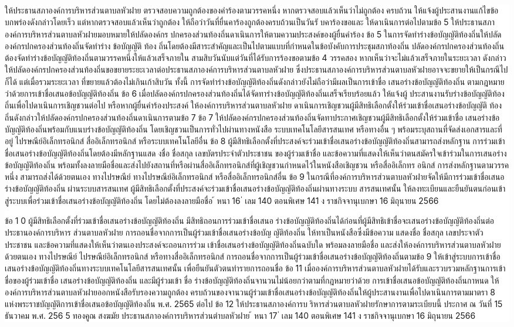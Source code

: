 ให้ประธานสภาองค์การบริหารส่วนตาบลหัวฝาย ตรวจสอบความถูกต้องของคำร้องตามวรรคหนึ่ง หากตรวจสอบแล้วเห็นว่าไม่ถูกต้อง ครบถ้วน ให้แจ้งผู้ประสานงานแก้ไขข้อบกพร่องดังกล่าวโดยเร็ว แต่หากตรวจสอบแล้วเห็นว่าถูกต้อง ให้ถือว่าวันที่ยื่นคาร้องถูกต้องครบถ้วนเป็นวันรั บคาร้องขอและ ให้ดาเนินการต่อไปตามข้อ 5 ให้ประธานสภาองค์การบริหารส่วนตาบลหัวฝายมอบหมายให้ปลัดองค์กร ปกครองส่วนท้องถิ่นดาเนินการให้ตามความประสงค์ของผู้ยื่นคำร้อง ข้อ 5 ในการจัดทำร่างข้อบัญญัติท้องถิ่นให้ปลัดองค์กรปกครองส่วนท้องถิ่นจัดทำร่าง ข้อบัญญัติ ท้อง ถิ่นโดยต้องมีสาระสำคัญและเป็นไปตามแบบที่กำหนดในข้อบังคับการประชุมสภาท้องถิ่น ปลัดองค์กรปกครองส่วนท้องถิ่นต้องจัดทำร่างข้อบัญญัติท้องถิ่นตามวรรคหนึ่งให้แล้วเสร็จภายใน สามสิบวันนับแต่วันที่ได้รับการร้องขอตามข้อ 4 วรรคสอง หากเห็นว่าจะไม่แล้วเสร็จภายในระยะเวลา ดังกล่าวให้ปลัดองค์กรปกครองส่วนท้องถิ่นขอขยายระยะเวลาต่อประธานสภาองค์การบริหารส่วนตาบลหัวฝาย ซึ่งประธานสภาองค์การบริหารส่วนตาบลหัวฝายอาจจะขยายให้เป็นกรณีไปก็ได้ แต่เมื่อรวมระยะเวลา ที่ขยายแล้วต้องไม่เกินเก้าสิบวัน ทั้งนี้ การจัดทำร่างข้อบัญญัติท้องถิ่นดังกล่าวยังไม่ถือว่ามีผลเป็นการเข้าชื่อ เสนอร่างข้อบัญญัติท้องถิ่น ตามกฎหมายว่าด้วยการเข้าชื่อเสนอข้อบัญญัติท้องถิ่น ข้อ 6 เมื่อปลัดองค์กรปกครองส่วนท้องถิ่นได้จัดทาร่างข้อบัญญัติท้องถิ่นเสร็จเรียบร้อยแล้ว ให้แจ้งผู้ ประสานงานรับร่างข้อบัญญัติท้องถิ่นเพื่อไปดาเนินการเชิญชวนต่อไป หรือหากผู้ยื่นคำร้องประสงค์ ให้องค์การบริหารส่วนตาบลหัวฝาย ดาเนินการเชิญชวนผู้มีสิทธิเลือกตั้งให้ร่วมเข้าชื่อเสนอร่างข้อบัญญัติ ท้องถิ่นดังกล่าวให้ปลัดองค์กรปกครองส่วนท้องถิ่นดาเนินการตามข้อ 7 ข้อ 7 ให้ปลัดองค์กรปกครองส่วนท้องถิ่นจัดทาประกาศเชิญชวนผู้มีสิทธิเลือกตั้งให้ร่วมเข้าชื่อ เสนอร่างข้อบัญญัติท้องถิ่นพร้อมกับแนบร่างข้อบัญญัติท้องถิ่น โดยเชิญชวนเป็นการทั่วไปผ่านทางหนังสือ ระบบเทคโนโลยีสารสนเทศ หรือทางอื่น ๆ พร้อมระบุสถานที่จัดส่งเอกสารและที่อยู่ ไปรษณีย์อิเล็กทรอนิกส์ สื่ออิเล็กทรอนิกส์ หรือระบบเทคโนโลยีอื่น ข้อ 8 ผู้มีสิทธิเลือกตั้งที่ประสงค์จะร่วมเข้าชื่อเสนอร่างข้อบัญญัติท้องถิ่นสามารถส่งหลักฐาน การร่วมเข้าชื่อเสนอร่างข้อบัญญัติท้องถิ่นโดยต้องมีหลักฐานแสด งชื่อ ชื่อสกุล เลขบัตรประจำตัวประชาชน ของผู้ร่วมเข้าชื่อ และข้อความที่แสดงให้เห็นว่าตนสมัครใจเข้าร่วมในการเสนอร่างข้อบัญญัติท้องถิ่น พร้อมทั้งลงลายมือชื่อและส่งไปยังสถานที่หรือผ่านสื่ออิเล็กทรอนิกส์ที่ผู้เชิญชวนกำหนดไว้ในหนังสือเชิญชวน หรือสื่ออิเล็กทร อนิกส์ การส่งหลักฐานตามวรรคหนึ่ง สามารถส่งได้ด้วยตนเอง ทางไปรษณีย์ ทางไปรษณีย์อิเล็กทรอนิกส์ หรือสื่ออิเล็กทรอนิกส์อื่น ข้อ 9 ในกรณีที่องค์การบริหารส่วนตาบลหัวฝายจัดให้มีการร่วมเข้าชื่อเสนอร่างข้อบัญญัติท้องถิ่น ผ่านระบบสารสนเทศ ผู้มีสิทธิเลือกตั้งที่ประสงค์จะร่วมเข้าชื่อเสนอร่างข้อบัญญัติท้องถิ่นผ่านทางระบบ สารสนเทศนั้น ให้ลงทะเบียนและยืนยันตนก่อนเข้าสู่ระบบเพื่อร่วมเข้าชื่อเสนอร่างข้อบัญญัติท้องถิ่น โดยไม่ต้องลงลายมือชื่อ ้ หนา 16 ่ เลม 140 ตอนพิเศษ 141 ง ราชกิจจานุเบกษา 16 มิถุนายน 2566

ข้อ 1 0 ผู้มีสิทธิเลือกตั้งที่ร่วมเข้าชื่อเสนอร่างข้อบัญญัติท้องถิ่น มีสิทธิถอนการร่วมเข้าชื่อเสนอ ร่างข้อบัญญัติท้องถิ่นได้ก่อนที่ผู้มีสิทธิเข้าชื่อจะเสนอร่างข้อบัญญัติท้องถิ่นต่อประธานองค์การบริหาร ส่วนตาบลหัวฝาย การถอนชื่อจากการเป็นผู้ร่วมเข้าชื่อเสนอร่างข้อบัญ ญัติท้องถิ่น ให้ทาเป็นหนังสือซึ่งมีข้อความ แสดงชื่อ ชื่อสกุล เลขประจาตัวประชาชน และข้อความที่แสดงให้เห็นว่าตนเองประสงค์จะถอนการร่วม เข้าชื่อเสนอร่างข้อบัญญัติท้องถิ่นฉบับใด พร้อมลงลายมือชื่อ และส่งให้องค์การบริหารส่วนตาบลหัวฝาย ด้วยตนเอง ทางไปรษณีย์ ไปรษณีย์อิเล็กทรอนิกส์ หรือทางสื่ออิเล็กทรอนิกส์ การถอนชื่อจากการเป็นผู้ร่วมเข้าชื่อเสนอร่างข้อบัญญัติท้องถิ่นตามข้อ 9 ให้เข้าสู่ระบบการเข้าชื่อ เสนอร่างข้อบัญญัติท้องถิ่นทางระบบเทคโนโลยีสารสนเทศนั้น เพื่อยืนยันตัวตนทำรายการถอนชื่อ ข้อ 11 เมื่อองค์การบริหารส่วนตาบลหัวฝายได้รับและรวบรวมหลักฐานการเข้าชื่อของผู้ร่วมเข้าชื่อ เสนอร่างข้อบัญญัติท้องถิ่น และมีผู้ร่วมเข้า ชื่อ ร่างข้อบัญญัติท้องถิ่นจานวนไม่น้อยกว่าตามที่กฎหมายว่าด้วย การเข้าชื่อเสนอข้อบัญญัติท้องถิ่นกาหนด ให้องค์การบริหารส่วนตาบลหัวฝายออกหนังสือรับรองความถูกต้อง ครบถ้วนของจานวนผู้ร่วมเข้าชื่อเสนอร่างข้อบัญญัติท้องถิ่นให้ผู้ประสานงานเพื่อไปดาเนินการตามมาตรา 8 แห่งพระราชบัญญัติการเข้าชื่อเสนอข้อบัญญัติท้องถิ่น พ.ศ. 2565 ต่อไป ข้อ 12 ให้ประธานสภาองค์การบ ริหารส่วนตาบลหัวฝายรักษาการตามระเบียบนี้ ประกาศ ณ วันที่ 15 ธันวาคม พ.ศ. 256 5 ทองคูณ สงฆมัย ประธานสภาองค์การบริหารส่วนตำบลหัวฝาย ้ หนา 17 ่ เลม 140 ตอนพิเศษ 141 ง ราชกิจจานุเบกษา 16 มิถุนายน 2566
